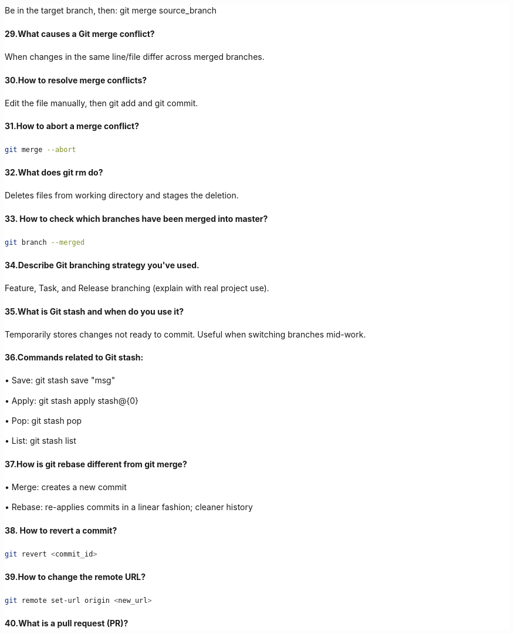 Be in the target branch, then: git merge source_branch

#### 29.What causes a Git merge conflict?

When changes in the same line/file differ across merged branches.

#### 30.How to resolve merge conflicts?

Edit the file manually, then git add and git commit.

#### 31.How to abort a merge conflict?
```bash
git merge --abort
```
#### 32.What does git rm do?

Deletes files from working directory and stages the deletion.

#### 33.	How to check which branches have been merged into master?
```bash
git branch --merged
```
#### 34.Describe Git branching strategy you've used.

Feature, Task, and Release branching (explain with real project use).

#### 35.What is Git stash and when do you use it?

Temporarily stores changes not ready to commit. Useful when switching branches mid-work.

#### 36.Commands related to Git stash:

•	Save: git stash save "msg"

•	Apply: git stash apply stash@{0}

•	Pop: git stash pop

•	List: git stash list

#### 37.How is git rebase different from git merge?

•	Merge: creates a new commit

•	Rebase: re-applies commits in a linear fashion; cleaner history

#### 38.	How to revert a commit?
```bash
git revert <commit_id>
```
#### 39.How to change the remote URL?
```bash
git remote set-url origin <new_url>
```
#### 40.What is a pull request (PR)?
